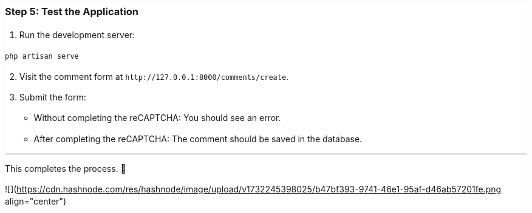
### **Step 5: Test the Application**

1. Run the development server:
    

```bash
php artisan serve
```

2. Visit the comment form at `http://127.0.0.1:8000/comments/create`.
    
3. Submit the form:
    
    * Without completing the reCAPTCHA: You should see an error.
        
    * After completing the reCAPTCHA: The comment should be saved in the database.
        

---

This completes the process. 🚀

![](https://cdn.hashnode.com/res/hashnode/image/upload/v1732245398025/b47bf393-9741-46e1-95af-d46ab57201fe.png align="center")